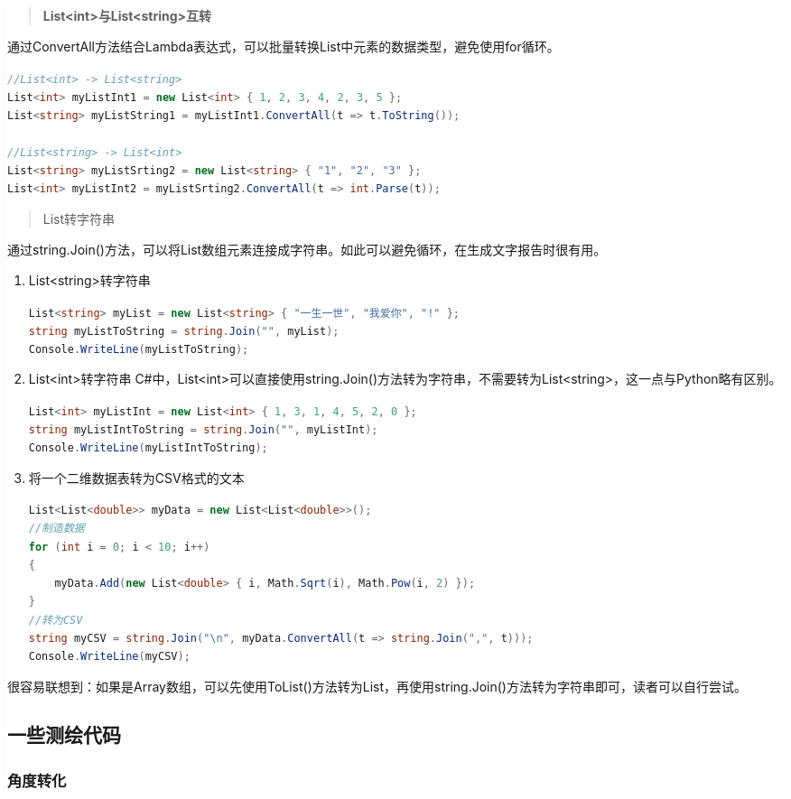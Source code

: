 

>   **List\<int\>与List\<string\>互转**

通过ConvertAll方法结合Lambda表达式，可以批量转换List中元素的数据类型，避免使用for循环。

```c#
//List<int> -> List<string>
List<int> myListInt1 = new List<int> { 1, 2, 3, 4, 2, 3, 5 };
List<string> myListString1 = myListInt1.ConvertAll(t => t.ToString());

//List<string> -> List<int>
List<string> myListSrting2 = new List<string> { "1", "2", "3" };
List<int> myListInt2 = myListSrting2.ConvertAll(t => int.Parse(t));
```

>   List转字符串

通过string.Join()方法，可以将List数组元素连接成字符串。如此可以避免循环，在生成文字报告时很有用。

1.   List\<string\>转字符串

     ```c#
     List<string> myList = new List<string> { "一生一世", "我爱你", "!" };
     string myListToString = string.Join("", myList);
     Console.WriteLine(myListToString);
     ```

2.   List\<int>转字符串
     C#中，List\<int\>可以直接使用string.Join()方法转为字符串，不需要转为List\<string\>，这一点与Python略有区别。

     ```c#
     List<int> myListInt = new List<int> { 1, 3, 1, 4, 5, 2, 0 };
     string myListIntToString = string.Join("", myListInt);
     Console.WriteLine(myListIntToString);
     ```

3.   将一个二维数据表转为CSV格式的文本

     ```c#
     List<List<double>> myData = new List<List<double>>();
     //制造数据
     for (int i = 0; i < 10; i++)
     {
         myData.Add(new List<double> { i, Math.Sqrt(i), Math.Pow(i, 2) });
     }
     //转为CSV
     string myCSV = string.Join("\n", myData.ConvertAll(t => string.Join(",", t)));
     Console.WriteLine(myCSV);
     ```

很容易联想到：如果是Array数组，可以先使用ToList()方法转为List，再使用string.Join()方法转为字符串即可，读者可以自行尝试。

## 一些测绘代码

### 角度转化
